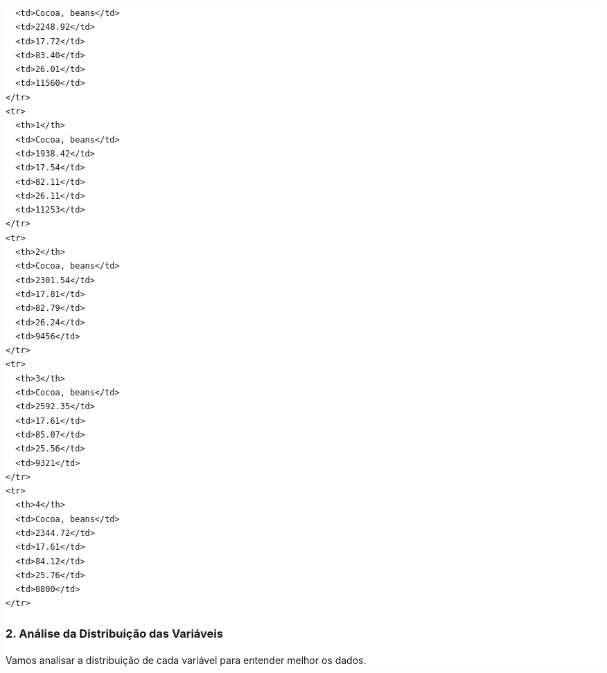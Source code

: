       <td>Cocoa, beans</td>
      <td>2248.92</td>
      <td>17.72</td>
      <td>83.40</td>
      <td>26.01</td>
      <td>11560</td>
    </tr>
    <tr>
      <th>1</th>
      <td>Cocoa, beans</td>
      <td>1938.42</td>
      <td>17.54</td>
      <td>82.11</td>
      <td>26.11</td>
      <td>11253</td>
    </tr>
    <tr>
      <th>2</th>
      <td>Cocoa, beans</td>
      <td>2301.54</td>
      <td>17.81</td>
      <td>82.79</td>
      <td>26.24</td>
      <td>9456</td>
    </tr>
    <tr>
      <th>3</th>
      <td>Cocoa, beans</td>
      <td>2592.35</td>
      <td>17.61</td>
      <td>85.07</td>
      <td>25.56</td>
      <td>9321</td>
    </tr>
    <tr>
      <th>4</th>
      <td>Cocoa, beans</td>
      <td>2344.72</td>
      <td>17.61</td>
      <td>84.12</td>
      <td>25.76</td>
      <td>8800</td>
    </tr>
  </tbody>
</table>
</div>



### 2. Análise da Distribuição das Variáveis

Vamos analisar a distribuição de cada variável para entender melhor os dados.
